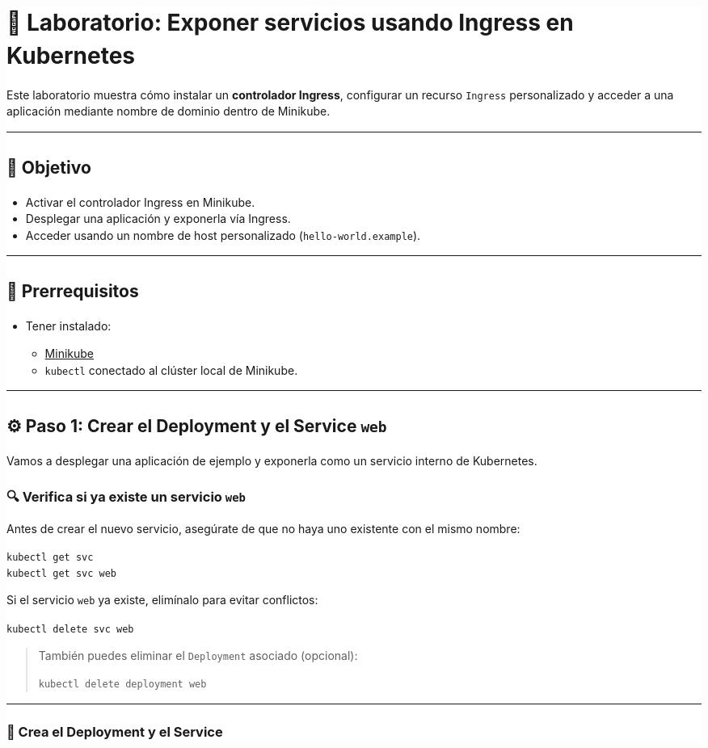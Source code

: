 # 🧪 Laboratorio: Exponer servicios usando Ingress en Kubernetes

Este laboratorio muestra cómo instalar un **controlador Ingress**, configurar un recurso `Ingress` personalizado y acceder a una aplicación mediante nombre de dominio dentro de Minikube.

---

## 🎯 Objetivo

* Activar el controlador Ingress en Minikube.
* Desplegar una aplicación y exponerla vía Ingress.
* Acceder usando un nombre de host personalizado (`hello-world.example`).

---

## 🧱 Prerrequisitos

* Tener instalado:

  * [Minikube](https://minikube.sigs.k8s.io/docs/start/)
  * `kubectl` conectado al clúster local de Minikube.

---

## ⚙️ Paso 1: Crear el Deployment y el Service `web`

Vamos a desplegar una aplicación de ejemplo y exponerla como un servicio interno de Kubernetes.

### 🔍 Verifica si ya existe un servicio `web`

Antes de crear el nuevo servicio, asegúrate de que no haya uno existente con el mismo nombre:

```bash
kubectl get svc
kubectl get svc web
```

Si el servicio `web` ya existe, elimínalo para evitar conflictos:

```bash
kubectl delete svc web
```

> También puedes eliminar el `Deployment` asociado (opcional):
>
> ```bash
> kubectl delete deployment web
> ```

---

### 🚀 Crea el Deployment y el Service
